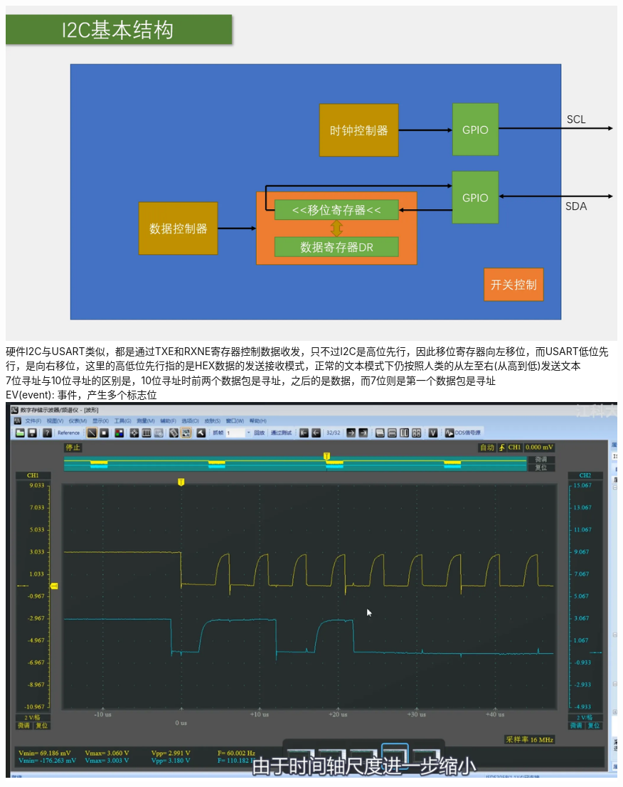 ![2023-11-11_17-0623](assets/292720617249578_1.webp)
硬件I2C与USART类似，都是通过TXE和RXNE寄存器控制数据收发，只不过I2C是高位先行，因此移位寄存器向左移位，而USART低位先行，是向右移位，这里的高低位先行指的是HEX数据的发送接收模式，正常的文本模式下仍按照人类的从左至右(从高到低)发送文本  
7位寻址与10位寻址的区别是，10位寻址时前两个数据包是寻址，之后的是数据，而7位则是第一个数据包是寻址  
EV(event): 事件，产生多个标志位
![2023-11-13_15-5406](assets/349465415231154_1.webp)